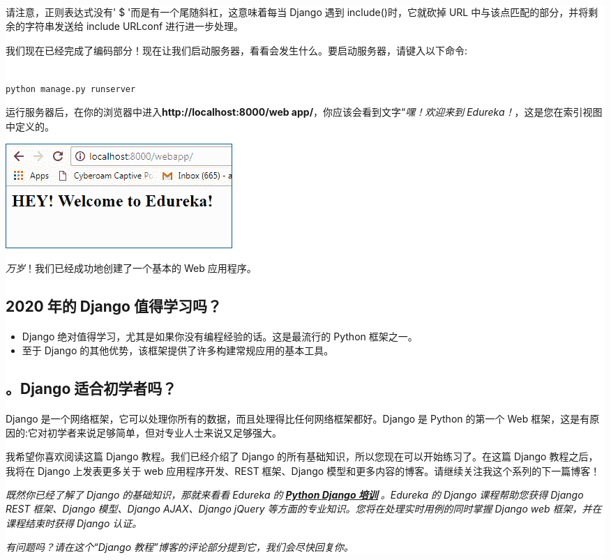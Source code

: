 请注意，正则表达式没有' $ '而是有一个尾随斜杠，这意味着每当 Django 遇到 include()时，它就砍掉 URL 中与该点匹配的部分，并将剩余的字符串发送给 include URLconf 进行进一步处理。

我们现在已经完成了编码部分！现在让我们启动服务器，看看会发生什么。要启动服务器，请键入以下命令:

```

python manage.py runserver

```

运行服务器后，在你的浏览器中进入**http://localhost:8000/web app/**，你应该会看到文字“*嘿！欢迎来到 Edureka！*，这是您在索引视图中定义的。

![Webapp - Django Tutorial - Edureka](img/b5917d1a740bac0e15f2b923bca5e65e.png)

*万岁*！我们已经成功地创建了一个基本的 Web 应用程序。

## **2020 年的 Django 值得学习吗？**

*   Django 绝对值得学习，尤其是如果你没有编程经验的话。这是最流行的 Python 框架之一。
*   至于 Django 的其他优势，该框架提供了许多构建常规应用的基本工具。

## **。Django 适合初学者吗？**

Django 是一个网络框架，它可以处理你所有的数据，而且处理得比任何网络框架都好。Django 是 Python 的第一个 Web 框架，这是有原因的:它对初学者来说足够简单，但对专业人士来说又足够强大。

我希望你喜欢阅读这篇 Django 教程。我们已经介绍了 Django 的所有基础知识，所以您现在可以开始练习了。在这篇 Django 教程之后，我将在 Django 上发表更多关于 web 应用程序开发、REST 框架、Django 模型和更多内容的博客。请继续关注我这个系列的下一篇博客！

*既然你已经了解了 Django 的基础知识，那就来看看 Edureka 的 [**Python Django 培训**](https://www.edureka.co/python-django)* *。Edureka 的 Django 课程帮助您获得 Django REST 框架、Django 模型、Django AJAX、Django jQuery 等方面的专业知识。您将在处理实时用例的同时掌握 Django web 框架，并在课程结束时获得 Django 认证。*

*有问题吗？请在这个“Django 教程”博客的评论部分提到它，我们会尽快回复你。*